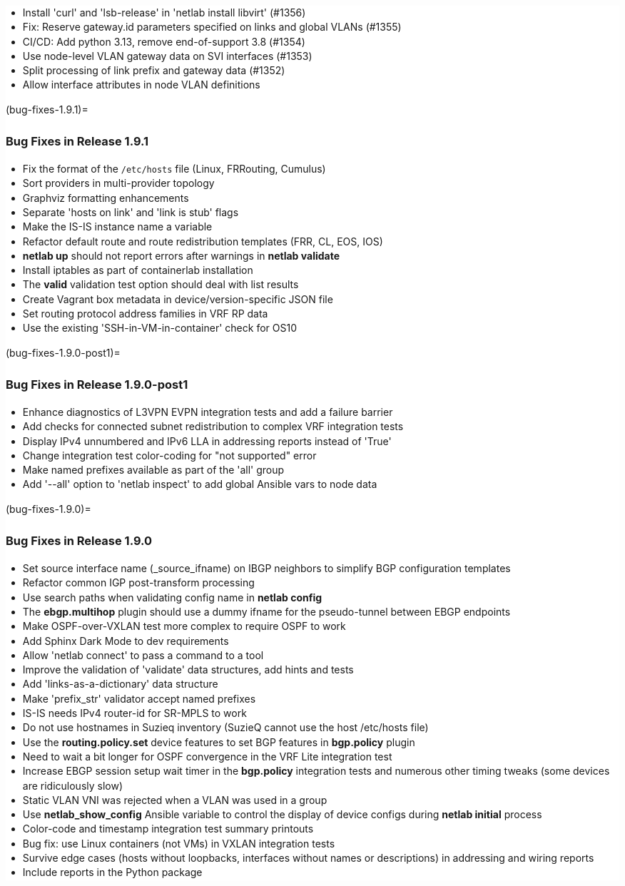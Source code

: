 * Install 'curl' and 'lsb-release' in 'netlab install libvirt' (#1356)
* Fix: Reserve gateway.id parameters specified on links and global VLANs (#1355)
* CI/CD: Add python 3.13, remove end-of-support 3.8 (#1354)
* Use node-level VLAN gateway data on SVI interfaces (#1353)
* Split processing of link prefix and gateway data (#1352)
* Allow interface attributes in node VLAN definitions

(bug-fixes-1.9.1)=
### Bug Fixes in Release 1.9.1

* Fix the format of the `/etc/hosts` file (Linux, FRRouting, Cumulus)
* Sort providers in multi-provider topology
* Graphviz formatting enhancements
* Separate 'hosts on link' and 'link is stub' flags
* Make the IS-IS instance name a variable
* Refactor default route and route redistribution templates (FRR, CL, EOS, IOS)
* **netlab up** should not report errors after warnings in **netlab validate**
* Install iptables as part of containerlab installation
* The **valid** validation test option should deal with list results
* Create Vagrant box metadata in device/version-specific JSON file
* Set routing protocol address families in VRF RP data
* Use the existing 'SSH-in-VM-in-container' check for OS10

(bug-fixes-1.9.0-post1)=
### Bug Fixes in Release 1.9.0-post1

* Enhance diagnostics of L3VPN EVPN integration tests and add a failure barrier
* Add checks for connected subnet redistribution to complex VRF integration tests
* Display IPv4 unnumbered and IPv6 LLA in addressing reports instead of 'True'
* Change integration test color-coding for "not supported" error
* Make named prefixes available as part of the 'all' group
* Add '--all' option to 'netlab inspect' to add global Ansible vars to node data

(bug-fixes-1.9.0)=
### Bug Fixes in Release 1.9.0

* Set source interface name (_source_ifname) on IBGP neighbors to simplify BGP configuration templates
* Refactor common IGP post-transform processing
* Use search paths when validating config name in **netlab config**
* The **ebgp.multihop** plugin should use a dummy ifname for the pseudo-tunnel between EBGP endpoints
* Make OSPF-over-VXLAN test more complex to require OSPF to work
* Add Sphinx Dark Mode to dev requirements
* Allow 'netlab connect' to pass a command to a tool
* Improve the validation of 'validate' data structures, add hints and tests
* Add 'links-as-a-dictionary' data structure
* Make 'prefix_str' validator accept named prefixes
* IS-IS needs IPv4 router-id for SR-MPLS to work
* Do not use hostnames in Suzieq inventory (SuzieQ cannot use the host /etc/hosts file)
* Use the **routing.policy.set** device features to set BGP features in **bgp.policy** plugin
* Need to wait a bit longer for OSPF convergence in the VRF Lite integration test
* Increase EBGP session setup wait timer in the **bgp.policy** integration tests and numerous other timing tweaks (some devices are ridiculously slow)
* Static VLAN VNI was rejected when a VLAN was used in a group
* Use **netlab_show_config** Ansible variable to control the display of device configs during **netlab initial** process
* Color-code and timestamp integration test summary printouts
* Bug fix: use Linux containers (not VMs) in VXLAN integration tests
* Survive edge cases (hosts without loopbacks, interfaces without names or descriptions) in addressing and wiring reports
* Include reports in the Python package
